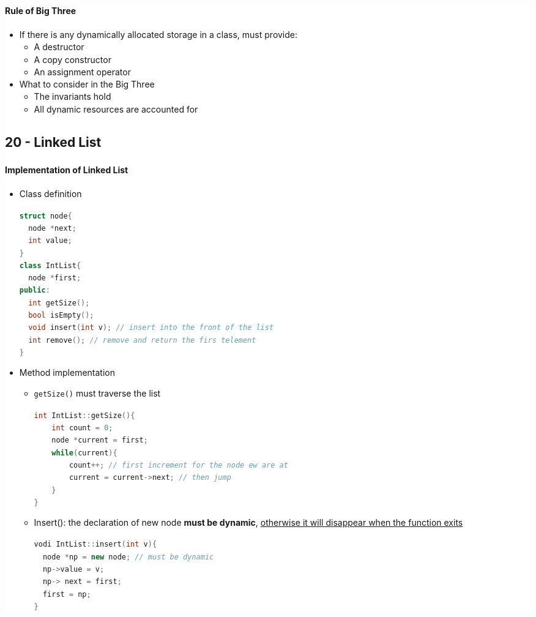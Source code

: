 #### Rule of Big Three

- If there is any dynamically allocated storage in a class, must provide:
  - A destructor
  - A copy constructor
  - An assignment operator
- What to consider in the Big Three
  - The invariants hold
  - All dynamic resources are accounted for

## 20 - Linked List

#### Implementation of Linked List

- Class definition

  ```C++
  struct node{
    node *next;
    int value;
  }
  class IntList{
    node *first;
  public:
    int getSize();
    bool isEmpty();
  	void insert(int v); // insert into the front of the list
  	int remove(); // remove and return the firs telement
  }
  ```

- Method implementation

  - `getSize()` must traverse the list

    ```C++
    int IntList::getSize(){
    	int count = 0;
    	node *current = first;
    	while(current){
    		count++; // first increment for the node ew are at
    		current = current->next; // then jump
    	}
    }
    ```

  - Insert(): the declaration of new node **must be dynamic**, <u>otherwise it will disappear when the function exits</u>

    ```c++
    vodi IntList::insert(int v){
      node *np = new node; // must be dynamic
      np->value = v;
      np-> next = first;
      first = np;
    }
    ```
